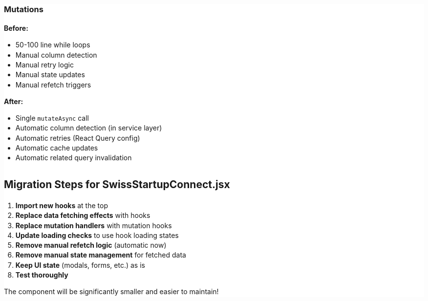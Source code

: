### Mutations

**Before:**
- 50-100 line while loops
- Manual column detection
- Manual retry logic
- Manual state updates
- Manual refetch triggers

**After:**
- Single `mutateAsync` call
- Automatic column detection (in service layer)
- Automatic retries (React Query config)
- Automatic cache updates
- Automatic related query invalidation

## Migration Steps for SwissStartupConnect.jsx

1. **Import new hooks** at the top
2. **Replace data fetching effects** with hooks
3. **Replace mutation handlers** with mutation hooks
4. **Update loading checks** to use hook loading states
5. **Remove manual refetch logic** (automatic now)
6. **Remove manual state management** for fetched data
7. **Keep UI state** (modals, forms, etc.) as is
8. **Test thoroughly**

The component will be significantly smaller and easier to maintain!

